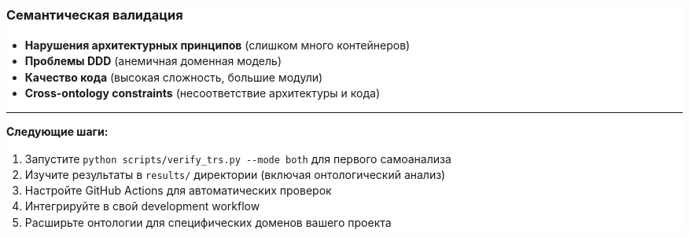 
### Семантическая валидация
- **Нарушения архитектурных принципов** (слишком много контейнеров)
- **Проблемы DDD** (анемичная доменная модель)
- **Качество кода** (высокая сложность, большие модули)
- **Cross-ontology constraints** (несоответствие архитектуры и кода)

---

**Следующие шаги:**
1. Запустите `python scripts/verify_trs.py --mode both` для первого самоанализа
2. Изучите результаты в `results/` директории (включая онтологический анализ)
3. Настройте GitHub Actions для автоматических проверок
4. Интегрируйте в свой development workflow
5. Расширьте онтологии для специфических доменов вашего проекта